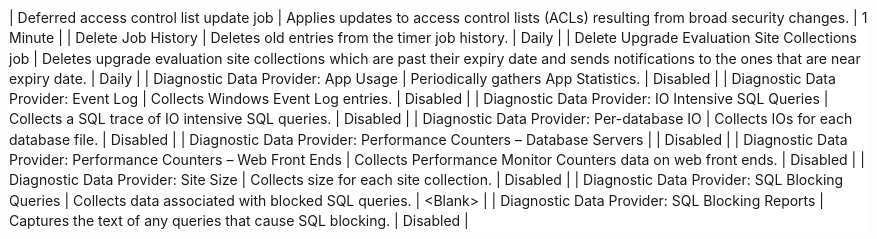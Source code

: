 | Deferred access control list update job                                                                                                    | Applies updates to access control lists (ACLs) resulting from broad security changes.                                                                                                                                                                                                                                               | 1 Minute             |
| Delete Job History                                                                                                                         | Deletes old entries from the timer job history.                                                                                                                                                                                                                                                                                     | Daily                |
| Delete Upgrade Evaluation Site Collections job                                                                                             | Deletes upgrade evaluation site collections which are past their expiry date and sends notifications to the ones that are near expiry date.                                                                                                                                                                                         | Daily                |
| Diagnostic Data Provider: App Usage                                                                                                        | Periodically gathers App Statistics.                                                                                                                                                                                                                                                                                                | Disabled             |
| Diagnostic Data Provider: Event Log                                                                                                        | Collects Windows Event Log entries.                                                                                                                                                                                                                                                                                                 | Disabled             |
| Diagnostic Data Provider: IO Intensive SQL Queries                                                                                         | Collects a SQL trace of IO intensive SQL queries.                                                                                                                                                                                                                                                                                   | Disabled             |
| Diagnostic Data Provider: Per-database IO                                                                                                  | Collects IOs for each database file.                                                                                                                                                                                                                                                                                                | Disabled             |
| Diagnostic Data Provider: Performance Counters – Database Servers                                                                          |                                                                                                                                                                                                                                                                                                                                     | Disabled             |
| Diagnostic Data Provider: Performance Counters – Web Front Ends                                                                            | Collects Performance Monitor Counters data on web front ends.                                                                                                                                                                                                                                                                       | Disabled             |
| Diagnostic Data Provider: Site Size                                                                                                        | Collects size for each site collection.                                                                                                                                                                                                                                                                                             | Disabled             |
| Diagnostic Data Provider: SQL Blocking Queries                                                                                             | Collects data associated with blocked SQL queries.                                                                                                                                                                                                                                                                                  | \<Blank\>            |
| Diagnostic Data Provider: SQL Blocking Reports                                                                                             | Captures the text of any queries that cause SQL blocking.                                                                                                                                                                                                                                                                           | Disabled             |